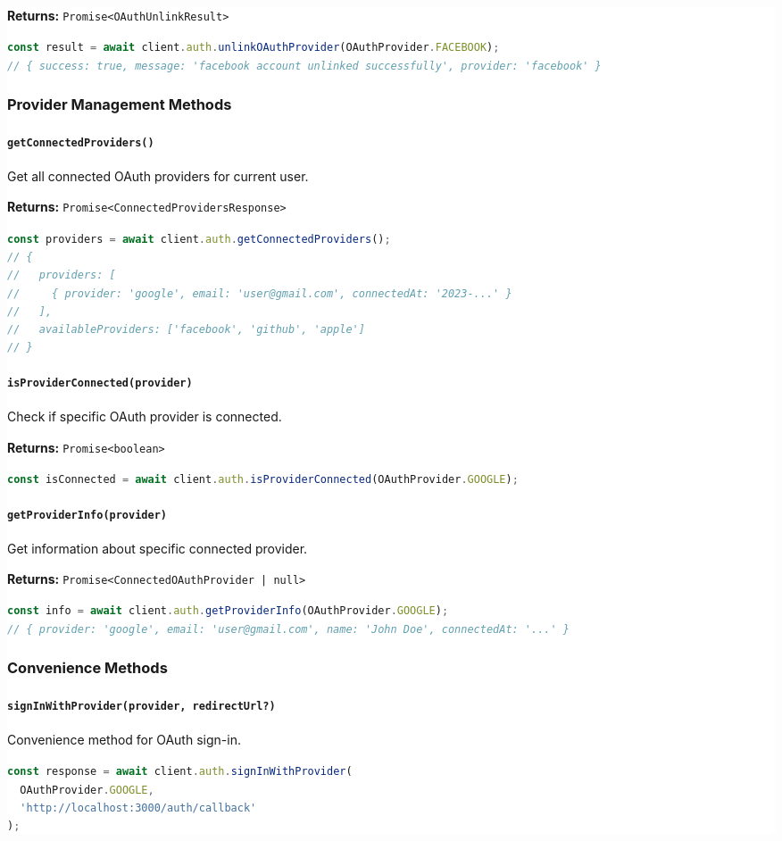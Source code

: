 **Returns:** `Promise<OAuthUnlinkResult>`

```javascript
const result = await client.auth.unlinkOAuthProvider(OAuthProvider.FACEBOOK);
// { success: true, message: 'facebook account unlinked successfully', provider: 'facebook' }
```

### Provider Management Methods

#### `getConnectedProviders()`

Get all connected OAuth providers for current user.

**Returns:** `Promise<ConnectedProvidersResponse>`

```javascript
const providers = await client.auth.getConnectedProviders();
// {
//   providers: [
//     { provider: 'google', email: 'user@gmail.com', connectedAt: '2023-...' }
//   ],
//   availableProviders: ['facebook', 'github', 'apple']
// }
```

#### `isProviderConnected(provider)`

Check if specific OAuth provider is connected.

**Returns:** `Promise<boolean>`

```javascript
const isConnected = await client.auth.isProviderConnected(OAuthProvider.GOOGLE);
```

#### `getProviderInfo(provider)`

Get information about specific connected provider.

**Returns:** `Promise<ConnectedOAuthProvider | null>`

```javascript
const info = await client.auth.getProviderInfo(OAuthProvider.GOOGLE);
// { provider: 'google', email: 'user@gmail.com', name: 'John Doe', connectedAt: '...' }
```

### Convenience Methods

#### `signInWithProvider(provider, redirectUrl?)`

Convenience method for OAuth sign-in.

```javascript
const response = await client.auth.signInWithProvider(
  OAuthProvider.GOOGLE,
  'http://localhost:3000/auth/callback'
);
```
